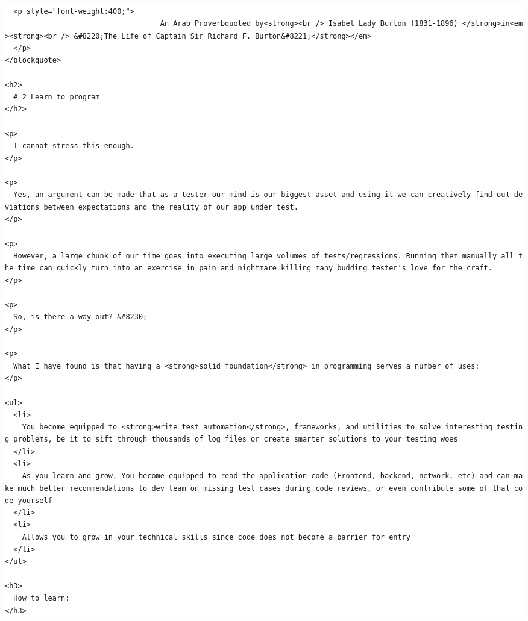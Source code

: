       <p style="font-weight:400;">
                                        An Arab Proverbquoted by<strong><br /> Isabel Lady Burton (1831-1896) </strong>in<em><strong><br /> &#8220;The Life of Captain Sir Richard F. Burton&#8221;</strong></em>
      </p>
    </blockquote>
    
    <h2>
      # 2 Learn to program
    </h2>
    
    <p>
      I cannot stress this enough.
    </p>
    
    <p>
      Yes, an argument can be made that as a tester our mind is our biggest asset and using it we can creatively find out deviations between expectations and the reality of our app under test.
    </p>
    
    <p>
      However, a large chunk of our time goes into executing large volumes of tests/regressions. Running them manually all the time can quickly turn into an exercise in pain and nightmare killing many budding tester's love for the craft.
    </p>
    
    <p>
      So, is there a way out? &#8230;
    </p>
    
    <p>
      What I have found is that having a <strong>solid foundation</strong> in programming serves a number of uses:
    </p>
    
    <ul>
      <li>
        You become equipped to <strong>write test automation</strong>, frameworks, and utilities to solve interesting testing problems, be it to sift through thousands of log files or create smarter solutions to your testing woes
      </li>
      <li>
        As you learn and grow, You become equipped to read the application code (Frontend, backend, network, etc) and can make much better recommendations to dev team on missing test cases during code reviews, or even contribute some of that code yourself
      </li>
      <li>
        Allows you to grow in your technical skills since code does not become a barrier for entry
      </li>
    </ul>
    
    <h3>
      How to learn:
    </h3>
    